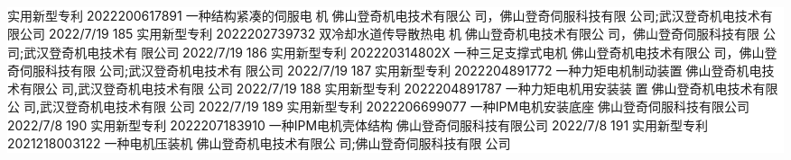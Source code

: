 实用新型专利
2022200617891
一种结构紧凑的伺服电
机
佛山登奇机电技术有限公
司，佛山登奇伺服科技有限
公司;武汉登奇机电技术有
限公司
2022/7/19
185
实用新型专利
2022202739732
双冷却水道传导散热电
机
佛山登奇机电技术有限公
司，佛山登奇伺服科技有限
公司;武汉登奇机电技术有
限公司
2022/7/19
186
实用新型专利
202220314802X
一种三足支撑式电机
佛山登奇机电技术有限公
司，佛山登奇伺服科技有限
公司;武汉登奇机电技术有
限公司
2022/7/19
187
实用新型专利
2022204891772
一种力矩电机制动装置
佛山登奇机电技术有限公
司,武汉登奇机电技术有限
公司
2022/7/19
188
实用新型专利
2022204891787
一种力矩电机用安装装
置
佛山登奇机电技术有限公
司,武汉登奇机电技术有限
公司
2022/7/19
189
实用新型专利
2022206699077
一种IPM电机安装底座
佛山登奇伺服科技有限公司
2022/7/8
190
实用新型专利
2022207183910
一种IPM电机壳体结构
佛山登奇伺服科技有限公司
2022/7/8
191
实用新型专利
2021218003122
一种电机压装机
佛山登奇机电技术有限公
司;佛山登奇伺服科技有限
公司